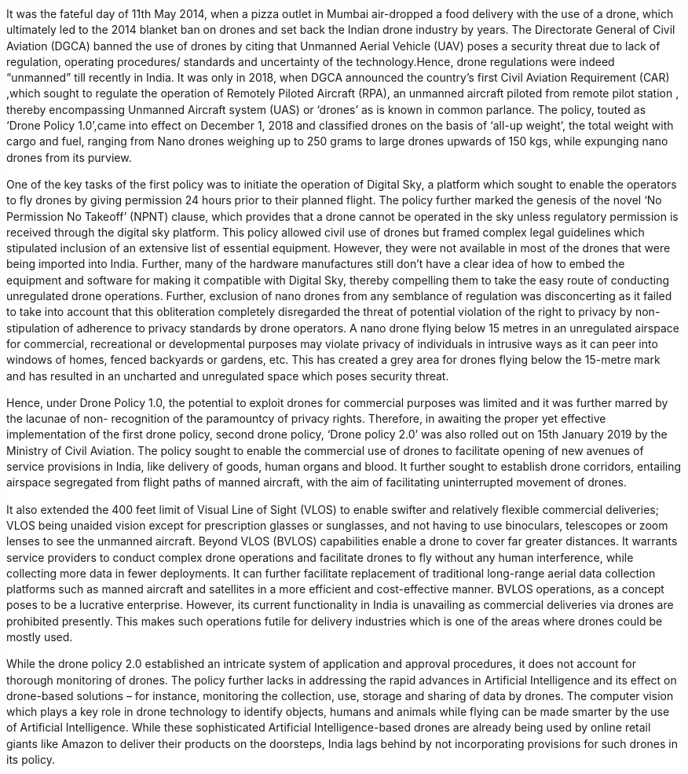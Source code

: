 It was the fateful day of 11th May 2014, when a pizza outlet in Mumbai air-dropped a food delivery with the use of a drone, which ultimately led to the 2014 blanket ban on drones and set back the Indian drone industry by years. The Directorate General of Civil Aviation (DGCA) banned the use of drones by citing that Unmanned Aerial Vehicle (UAV) poses a security threat due to lack of regulation, operating procedures/ standards and uncertainty of the technology.Hence, drone regulations were indeed “unmanned” till recently in India. It was only in 2018, when DGCA announced the country’s first Civil Aviation Requirement (CAR) ,which sought to regulate the operation of Remotely Piloted Aircraft (RPA), an unmanned aircraft piloted from remote pilot station , thereby encompassing Unmanned Aircraft system (UAS) or ‘drones’ as is known in common parlance. The policy, touted as ‘Drone Policy 1.0’,came into effect on December 1, 2018 and classified drones on the basis of ‘all-up weight’, the total weight with cargo and fuel, ranging from Nano drones weighing up to 250 grams to large drones upwards of 150 kgs, while expunging nano drones from its purview. 

One of the key tasks of the first policy was to initiate the operation of Digital Sky, a platform which sought to enable the operators to fly drones by giving permission 24 hours prior to their planned flight. The policy further marked the genesis of the novel ‘No Permission No Takeoff’ (NPNT) clause, which provides that a drone cannot be operated in the sky unless regulatory permission is received through the digital sky platform. This policy allowed civil use of drones but framed complex legal guidelines which stipulated inclusion of an extensive list of essential equipment. However, they were not available in most of the drones that were being imported into India. Further, many of the hardware manufactures still don’t have a clear idea of how to embed the equipment and software for making it compatible with Digital Sky, thereby compelling them to take the easy route of conducting unregulated drone operations. Further, exclusion of nano drones from any semblance of regulation was disconcerting as it failed to take into account that this obliteration completely disregarded the threat of potential violation of the right to privacy by non- stipulation of adherence to privacy standards by drone operators. A nano drone flying below 15 metres in an unregulated airspace for commercial, recreational or developmental purposes may violate privacy of individuals in intrusive ways as it can peer into windows of homes, fenced backyards or gardens, etc. This has created a grey area for drones flying below the 15-metre mark and has resulted in an uncharted and unregulated space which poses security threat.

Hence, under Drone Policy 1.0, the potential to exploit drones for commercial purposes was limited and it was further marred by the lacunae of non- recognition of the paramountcy of privacy rights. Therefore, in awaiting the proper yet effective implementation of the first drone policy, second drone policy, ‘Drone policy 2.0’ was also rolled out on 15th January 2019 by the Ministry of Civil Aviation. The policy sought to enable the commercial use of drones to facilitate opening of new avenues of service provisions in India, like delivery of goods, human organs and blood. It further sought to establish drone corridors, entailing airspace segregated from flight paths of manned aircraft, with the aim of facilitating uninterrupted movement of drones.

It also extended the 400 feet limit of Visual Line of Sight (VLOS) to enable swifter and relatively flexible commercial deliveries; VLOS being unaided vision except for prescription glasses or sunglasses, and not having to use binoculars, telescopes or zoom lenses to see the unmanned aircraft. Beyond VLOS (BVLOS) capabilities enable a drone to cover far greater distances. It warrants service providers to conduct complex drone operations and facilitate drones to fly without any human interference, while collecting more data in fewer deployments. It can further facilitate replacement of traditional long-range aerial data collection platforms such as manned aircraft and satellites in a more efficient and cost-effective manner. BVLOS operations, as a concept poses to be a lucrative enterprise. However, its current functionality in India is unavailing as commercial deliveries via drones are prohibited presently. This makes such operations futile for delivery industries which is one of the areas where drones could be mostly used.

While the drone policy 2.0 established an intricate system of application and approval procedures, it does not account for thorough monitoring of drones. The policy further lacks in addressing the rapid advances in Artificial Intelligence and its effect on drone-based solutions – for instance, monitoring the collection, use, storage and sharing of data by drones. The computer vision which plays a key role in drone technology to identify objects, humans and animals while flying can be made smarter by the use of Artificial Intelligence. While these sophisticated Artificial Intelligence-based drones are already being used by online retail giants like Amazon to deliver their products on the doorsteps, India lags behind by not incorporating provisions for such drones in its policy.
